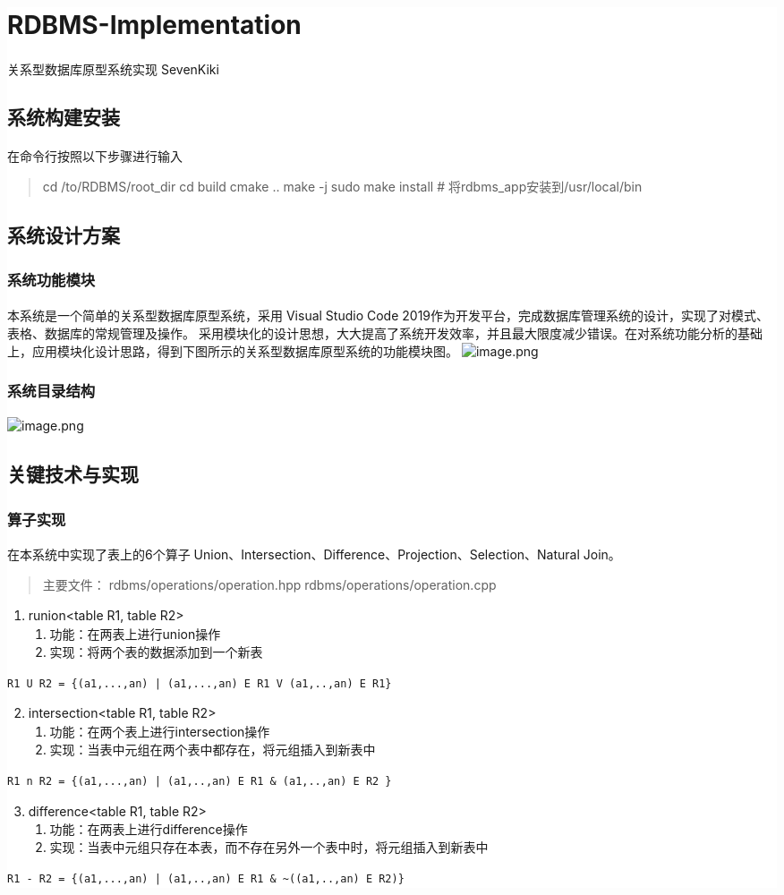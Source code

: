 # RDBMS-Implementation
关系型数据库原型系统实现
SevenKiki
## 系统构建安装
在命令行按照以下步骤进行输入
> cd /to/RDBMS/root_dir
> cd build
> cmake ..
> make -j
> sudo make install # 将rdbms_app安装到/usr/local/bin

## 系统设计方案
### 系统功能模块
本系统是一个简单的关系型数据库原型系统，采用 Visual Studio Code 2019作为开发平台，完成数据库管理系统的设计，实现了对模式、表格、数据库的常规管理及操作。
采用模块化的设计思想，大大提高了系统开发效率，并且最大限度减少错误。在对系统功能分析的基础上，应用模块化设计思路，得到下图所示的关系型数据库原型系统的功能模块图。
![image.png](https://cdn.nlark.com/yuque/0/2023/png/12955952/1674265001621-d57cfcb0-ba53-43bf-9b70-6e46c80a310a.png#averageHue=%23e8edf6&clientId=u9a3f2234-4eb1-4&from=paste&height=555&id=u5033d8f6&name=image.png&originHeight=1110&originWidth=1678&originalType=binary&ratio=1&rotation=0&showTitle=false&size=175359&status=done&style=none&taskId=u872d7fd0-754c-4e16-b2ba-4a3baecef57&title=&width=839)
### 系统目录结构
![image.png](https://cdn.nlark.com/yuque/0/2023/png/12955952/1674266382517-a76bd683-4ff1-44f2-83f5-49d975f682db.png#averageHue=%23fefefe&clientId=u9a3f2234-4eb1-4&from=paste&height=587&id=WpQhv&name=image.png&originHeight=1174&originWidth=1128&originalType=binary&ratio=1&rotation=0&showTitle=false&size=127045&status=done&style=none&taskId=uc9d11995-3fe7-4497-a9a8-5811f2531f5&title=&width=564)
## 关键技术与实现
### 算子实现
在本系统中实现了表上的6个算子 Union、Intersection、Difference、Projection、Selection、Natural Join。
> 主要文件：
> rdbms/operations/operation.hpp
> rdbms/operations/operation.cpp

1. runion<table R1, table R2>
   1. 功能：在两表上进行union操作
   2. 实现：将两个表的数据添加到一个新表
```
R1 U R2 = {(a1,...,an) | (a1,...,an) E R1 V (a1,..,an) E R1}
```

2. intersection<table R1, table R2>
   1. 功能：在两个表上进行intersection操作
   2. 实现：当表中元组在两个表中都存在，将元组插入到新表中
```
R1 n R2 = {(a1,...,an) | (a1,..,an) E R1 & (a1,..,an) E R2 }
```

3. difference<table R1, table R2>
   1. 功能：在两表上进行difference操作
   2. 实现：当表中元组只存在本表，而不存在另外一个表中时，将元组插入到新表中
```
R1 - R2 = {(a1,...,an) | (a1,..,an) E R1 & ~((a1,..,an) E R2)}
```
